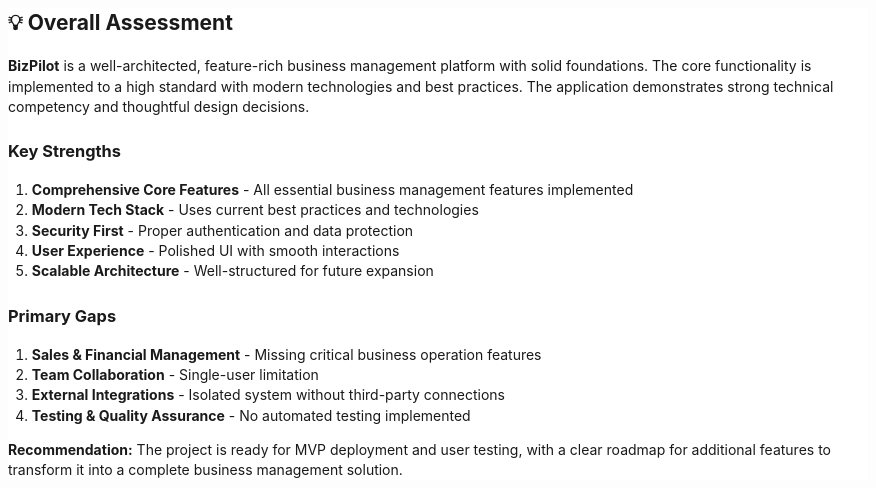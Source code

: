 ## 💡 Overall Assessment

**BizPilot** is a well-architected, feature-rich business management platform with solid foundations. The core functionality is implemented to a high standard with modern technologies and best practices. The application demonstrates strong technical competency and thoughtful design decisions.

### Key Strengths
1. **Comprehensive Core Features** - All essential business management features implemented
2. **Modern Tech Stack** - Uses current best practices and technologies
3. **Security First** - Proper authentication and data protection
4. **User Experience** - Polished UI with smooth interactions
5. **Scalable Architecture** - Well-structured for future expansion

### Primary Gaps
1. **Sales & Financial Management** - Missing critical business operation features
2. **Team Collaboration** - Single-user limitation
3. **External Integrations** - Isolated system without third-party connections
4. **Testing & Quality Assurance** - No automated testing implemented

**Recommendation:** The project is ready for MVP deployment and user testing, with a clear roadmap for additional features to transform it into a complete business management solution.
